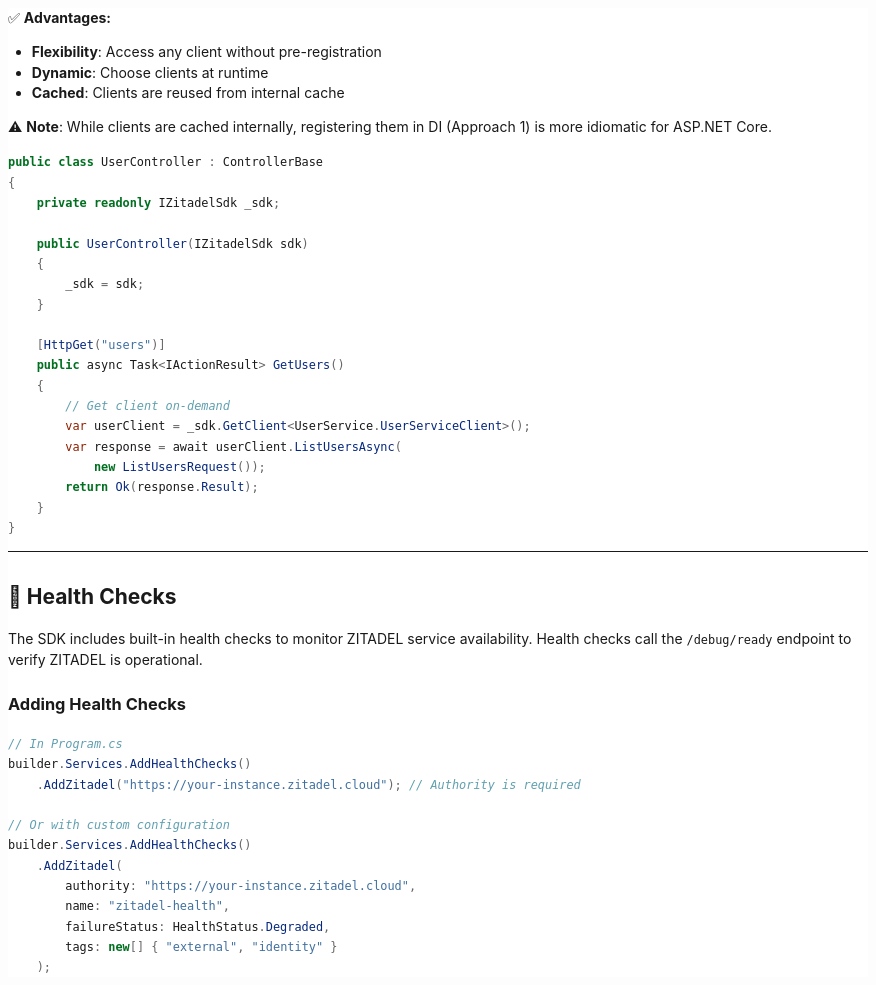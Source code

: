 ✅ **Advantages:**

- **Flexibility**: Access any client without pre-registration
- **Dynamic**: Choose clients at runtime
- **Cached**: Clients are reused from internal cache

⚠️ **Note**: While clients are cached internally, registering them in DI (Approach 1) is more idiomatic for ASP.NET Core.

```csharp
public class UserController : ControllerBase
{
    private readonly IZitadelSdk _sdk;

    public UserController(IZitadelSdk sdk)
    {
        _sdk = sdk;
    }

    [HttpGet("users")]
    public async Task<IActionResult> GetUsers()
    {
        // Get client on-demand
        var userClient = _sdk.GetClient<UserService.UserServiceClient>();
        var response = await userClient.ListUsersAsync(
            new ListUsersRequest());
        return Ok(response.Result);
    }
}
```

---

## 🏥 Health Checks

The SDK includes built-in health checks to monitor ZITADEL service availability. Health checks call the `/debug/ready` endpoint to verify ZITADEL is operational.

### Adding Health Checks

```csharp
// In Program.cs
builder.Services.AddHealthChecks()
    .AddZitadel("https://your-instance.zitadel.cloud"); // Authority is required

// Or with custom configuration
builder.Services.AddHealthChecks()
    .AddZitadel(
        authority: "https://your-instance.zitadel.cloud",
        name: "zitadel-health",
        failureStatus: HealthStatus.Degraded,
        tags: new[] { "external", "identity" }
    );
```
